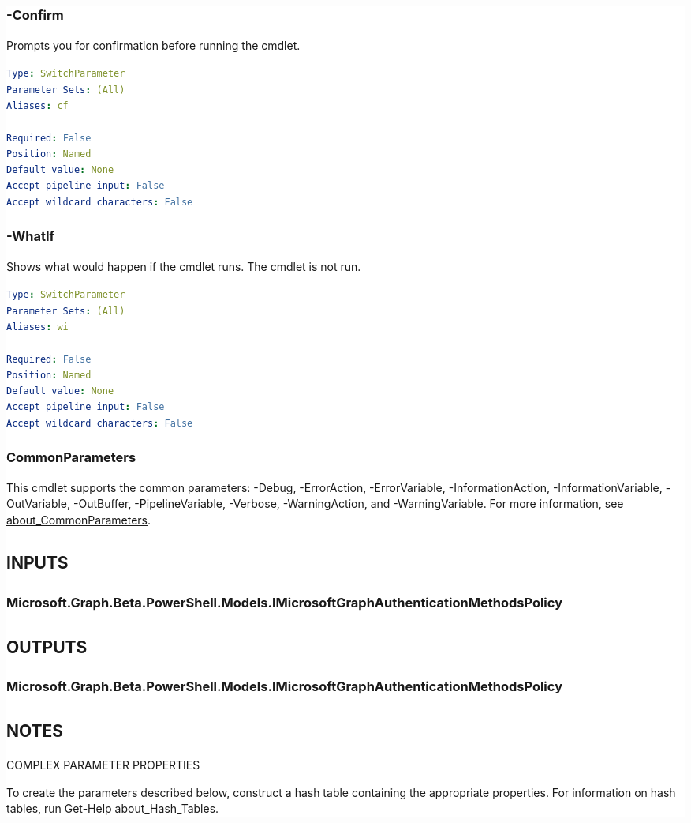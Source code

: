 ### -Confirm
Prompts you for confirmation before running the cmdlet.

```yaml
Type: SwitchParameter
Parameter Sets: (All)
Aliases: cf

Required: False
Position: Named
Default value: None
Accept pipeline input: False
Accept wildcard characters: False
```

### -WhatIf
Shows what would happen if the cmdlet runs.
The cmdlet is not run.

```yaml
Type: SwitchParameter
Parameter Sets: (All)
Aliases: wi

Required: False
Position: Named
Default value: None
Accept pipeline input: False
Accept wildcard characters: False
```

### CommonParameters
This cmdlet supports the common parameters: -Debug, -ErrorAction, -ErrorVariable, -InformationAction, -InformationVariable, -OutVariable, -OutBuffer, -PipelineVariable, -Verbose, -WarningAction, and -WarningVariable. For more information, see [about_CommonParameters](http://go.microsoft.com/fwlink/?LinkID=113216).

## INPUTS

### Microsoft.Graph.Beta.PowerShell.Models.IMicrosoftGraphAuthenticationMethodsPolicy
## OUTPUTS

### Microsoft.Graph.Beta.PowerShell.Models.IMicrosoftGraphAuthenticationMethodsPolicy
## NOTES
COMPLEX PARAMETER PROPERTIES

To create the parameters described below, construct a hash table containing the appropriate properties.
For information on hash tables, run Get-Help about_Hash_Tables.
